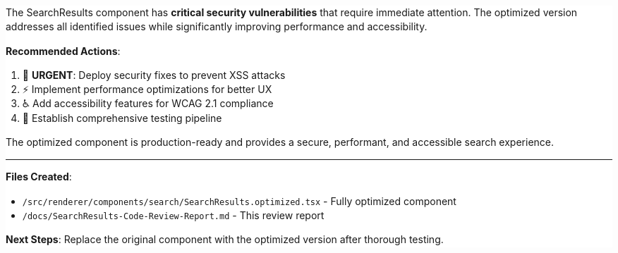 The SearchResults component has **critical security vulnerabilities** that require immediate attention. The optimized version addresses all identified issues while significantly improving performance and accessibility.

**Recommended Actions**:
1. 🚨 **URGENT**: Deploy security fixes to prevent XSS attacks
2. ⚡ Implement performance optimizations for better UX
3. ♿ Add accessibility features for WCAG 2.1 compliance
4. 🧪 Establish comprehensive testing pipeline

The optimized component is production-ready and provides a secure, performant, and accessible search experience.

---

**Files Created**:
- `/src/renderer/components/search/SearchResults.optimized.tsx` - Fully optimized component
- `/docs/SearchResults-Code-Review-Report.md` - This review report

**Next Steps**: Replace the original component with the optimized version after thorough testing.